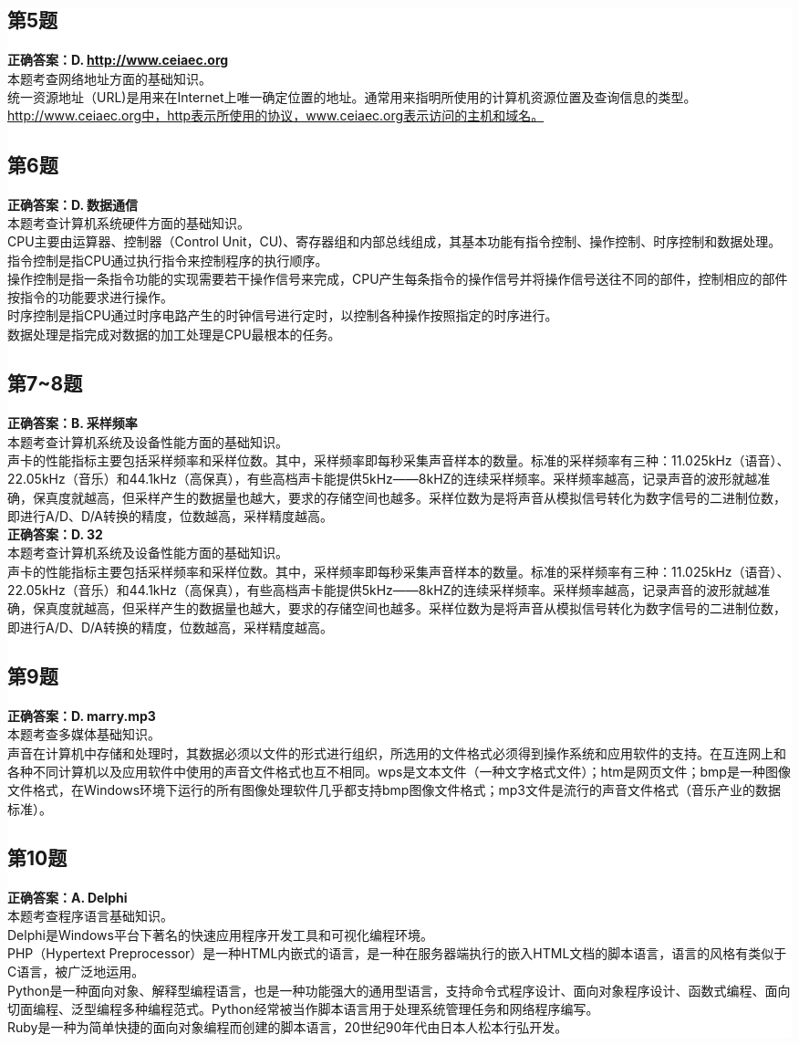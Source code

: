
## 第5题 ##

**正确答案：D. http://www.ceiaec.org**  
本题考查网络地址方面的基础知识。  
统一资源地址（URL)是用来在Internet上唯一确定位置的地址。通常用来指明所使用的计算机资源位置及查询信息的类型。http://www.ceiaec.org中，http表示所使用的协议，www.ceiaec.org表示访问的主机和域名。  


## 第6题 ##

**正确答案：D. 数据通信**  
本题考查计算机系统硬件方面的基础知识。  
CPU主要由运算器、控制器（Control Unit，CU)、寄存器组和内部总线组成，其基本功能有指令控制、操作控制、时序控制和数据处理。  
指令控制是指CPU通过执行指令来控制程序的执行顺序。  
操作控制是指一条指令功能的实现需要若干操作信号来完成，CPU产生每条指令的操作信号并将操作信号送往不同的部件，控制相应的部件按指令的功能要求进行操作。  
时序控制是指CPU通过时序电路产生的时钟信号进行定时，以控制各种操作按照指定的时序进行。  
数据处理是指完成对数据的加工处理是CPU最根本的任务。  


## 第7~8题 ##

**正确答案：B. 采样频率**  
本题考查计算机系统及设备性能方面的基础知识。  
声卡的性能指标主要包括采样频率和采样位数。其中，采样频率即每秒采集声音样本的数量。标准的采样频率有三种：11.025kHz（语音）、22.05kHz（音乐）和44.1kHz（高保真），有些高档声卡能提供5kHz——8kHZ的连续采样频率。采样频率越高，记录声音的波形就越准确，保真度就越高，但采样产生的数据量也越大，要求的存储空间也越多。采样位数为是将声音从模拟信号转化为数字信号的二进制位数，即进行A/D、D/A转换的精度，位数越高，采样精度越高。  
**正确答案：D. 32**  
本题考查计算机系统及设备性能方面的基础知识。  
声卡的性能指标主要包括采样频率和采样位数。其中，采样频率即每秒采集声音样本的数量。标准的采样频率有三种：11.025kHz（语音）、22.05kHz（音乐）和44.1kHz（高保真），有些高档声卡能提供5kHz——8kHZ的连续采样频率。采样频率越高，记录声音的波形就越准确，保真度就越高，但采样产生的数据量也越大，要求的存储空间也越多。采样位数为是将声音从模拟信号转化为数字信号的二进制位数，即进行A/D、D/A转换的精度，位数越高，采样精度越高。  


## 第9题 ##

**正确答案：D. marry.mp3**  
本题考查多媒体基础知识。  
声音在计算机中存储和处理时，其数据必须以文件的形式进行组织，所选用的文件格式必须得到操作系统和应用软件的支持。在互连网上和各种不同计算机以及应用软件中使用的声音文件格式也互不相同。wps是文本文件（一种文字格式文件）；htm是网页文件；bmp是一种图像文件格式，在Windows环境下运行的所有图像处理软件几乎都支持bmp图像文件格式；mp3文件是流行的声音文件格式（音乐产业的数据标准）。  


## 第10题 ##

**正确答案：A. Delphi**  
本题考查程序语言基础知识。  
Delphi是Windows平台下著名的快速应用程序开发工具和可视化编程环境。  
PHP（Hypertext Preprocessor）是一种HTML内嵌式的语言，是一种在服务器端执行的嵌入HTML文档的脚本语言，语言的风格有类似于C语言，被广泛地运用。  
Python是一种面向对象、解释型编程语言，也是一种功能强大的通用型语言，支持命令式程序设计、面向对象程序设计、函数式编程、面向切面编程、泛型编程多种编程范式。Python经常被当作脚本语言用于处理系统管理任务和网络程序编写。  
Ruby是一种为简单快捷的面向对象编程而创建的脚本语言，20世纪90年代由日本人松本行弘开发。  
